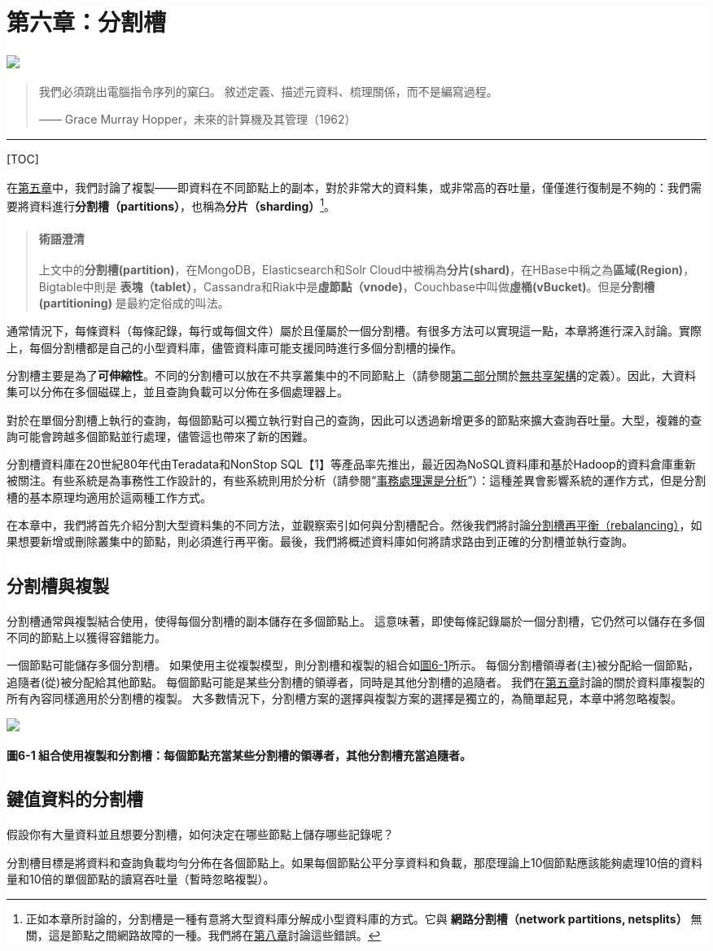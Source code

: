 # 第六章：分割槽

![](../img/ch6.png)

> 我們必須跳出電腦指令序列的窠臼。 敘述定義、描述元資料、梳理關係，而不是編寫過程。
>
> —— Grace Murray Hopper，未來的計算機及其管理（1962）
>

-------------

[TOC]

在[第五章](ch5.md)中，我們討論了複製——即資料在不同節點上的副本，對於非常大的資料集，或非常高的吞吐量，僅僅進行復制是不夠的：我們需要將資料進行**分割槽（partitions）**，也稱為**分片（sharding）**[^i]。

[^i]: 正如本章所討論的，分割槽是一種有意將大型資料庫分解成小型資料庫的方式。它與 **網路分割槽（network partitions, netsplits）** 無關，這是節點之間網路故障的一種。我們將在[第八章](ch8.md)討論這些錯誤。

> #### 術語澄清
>
> ​	上文中的**分割槽(partition)**，在MongoDB，Elasticsearch和Solr Cloud中被稱為**分片(shard)**，在HBase中稱之為**區域(Region)**，Bigtable中則是 **表塊（tablet）**，Cassandra和Riak中是**虛節點（vnode)**，Couchbase中叫做**虛桶(vBucket)**。但是**分割槽(partitioning)** 是最約定俗成的叫法。
>

通常情況下，每條資料（每條記錄，每行或每個文件）屬於且僅屬於一個分割槽。有很多方法可以實現這一點，本章將進行深入討論。實際上，每個分割槽都是自己的小型資料庫，儘管資料庫可能支援同時進行多個分割槽的操作。

分割槽主要是為了**可伸縮性**。不同的分割槽可以放在不共享叢集中的不同節點上（請參閱[第二部分](part-ii.md)關於[無共享架構](part-ii.md#無共享架構)的定義）。因此，大資料集可以分佈在多個磁碟上，並且查詢負載可以分佈在多個處理器上。

對於在單個分割槽上執行的查詢，每個節點可以獨立執行對自己的查詢，因此可以透過新增更多的節點來擴大查詢吞吐量。大型，複雜的查詢可能會跨越多個節點並行處理，儘管這也帶來了新的困難。

分割槽資料庫在20世紀80年代由Teradata和NonStop SQL【1】等產品率先推出，最近因為NoSQL資料庫和基於Hadoop的資料倉庫重新被關注。有些系統是為事務性工作設計的，有些系統則用於分析（請參閱“[事務處理還是分析](ch3.md#事務處理還是分析)”）：這種差異會影響系統的運作方式，但是分割槽的基本原理均適用於這兩種工作方式。

在本章中，我們將首先介紹分割大型資料集的不同方法，並觀察索引如何與分割槽配合。然後我們將討論[分割槽再平衡（rebalancing）](#分割槽再平衡)，如果想要新增或刪除叢集中的節點，則必須進行再平衡。最後，我們將概述資料庫如何將請求路由到正確的分割槽並執行查詢。

## 分割槽與複製

分割槽通常與複製結合使用，使得每個分割槽的副本儲存在多個節點上。 這意味著，即使每條記錄屬於一個分割槽，它仍然可以儲存在多個不同的節點上以獲得容錯能力。

一個節點可能儲存多個分割槽。 如果使用主從複製模型，則分割槽和複製的組合如[圖6-1](../img/fig6-1.png)所示。 每個分割槽領導者(主)被分配給一個節點，追隨者(從)被分配給其他節點。 每個節點可能是某些分割槽的領導者，同時是其他分割槽的追隨者。
我們在[第五章](ch5.md)討論的關於資料庫複製的所有內容同樣適用於分割槽的複製。 大多數情況下，分割槽方案的選擇與複製方案的選擇是獨立的，為簡單起見，本章中將忽略複製。

![](../img/fig6-1.png)

**圖6-1 組合使用複製和分割槽：每個節點充當某些分割槽的領導者，其他分割槽充當追隨者。**

## 鍵值資料的分割槽

假設你有大量資料並且想要分割槽，如何決定在哪些節點上儲存哪些記錄呢？

分割槽目標是將資料和查詢負載均勻分佈在各個節點上。如果每個節點公平分享資料和負載，那麼理論上10個節點應該能夠處理10倍的資料量和10倍的單個節點的讀寫吞吐量（暫時忽略複製）。


[^ii]: 如果資料庫僅支援鍵值模型，則你可能會嘗試在應用程式程式碼中建立從值到文件ID的對映來實現次級索引。 如果沿著這條路線走下去，請萬分小心，確保你的索引與底層資料保持一致。 競爭條件和間歇性寫入失敗（其中一些更改已儲存，但其他更改未儲存）很容易導致資料不同步 - 請參閱“[多物件事務的需求](ch7.md#多物件事務的需求)”。